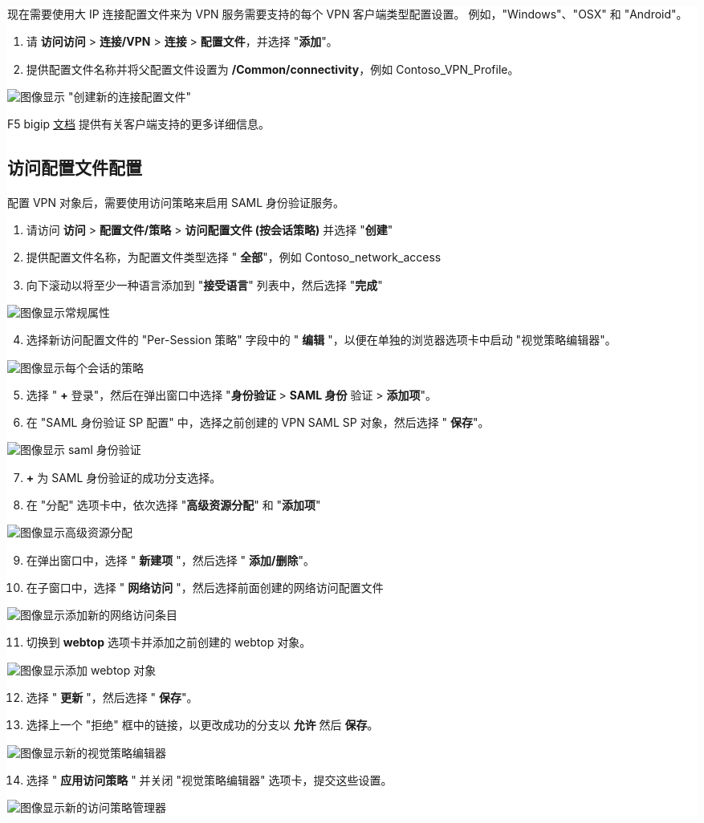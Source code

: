 现在需要使用大 IP 连接配置文件来为 VPN 服务需要支持的每个 VPN 客户端类型配置设置。 例如，"Windows"、"OSX" 和 "Android"。

1. 请 **访问访问**  >  **连接/VPN**  >  **连接**  >  **配置文件**，并选择 "**添加**"。

2. 提供配置文件名称并将父配置文件设置为 **/Common/connectivity**，例如 Contoso_VPN_Profile。

![图像显示 "创建新的连接配置文件"](media/f5-sso-vpn/create-connectivity-profile.png)

F5 bigip [文档](https://techdocs.f5.com/kb/en-us/bigip-edge-apps.html) 提供有关客户端支持的更多详细信息。

## <a name="access-profile-configuration"></a>访问配置文件配置

配置 VPN 对象后，需要使用访问策略来启用 SAML 身份验证服务。

1. 请访问 **访问**  >  **配置文件/策略**  >  **访问配置文件 (按会话策略)** 并选择 "**创建**"

2. 提供配置文件名称，为配置文件类型选择 " **全部**"，例如 Contoso_network_access

3. 向下滚动以将至少一种语言添加到 "**接受语言**" 列表中，然后选择 "**完成**"

![图像显示常规属性](media/f5-sso-vpn/general-properties.png)

4. 选择新访问配置文件的 "Per-Session 策略" 字段中的 " **编辑** "，以便在单独的浏览器选项卡中启动 "视觉策略编辑器"。

![图像显示每个会话的策略](media/f5-sso-vpn/per-session-policy.png)

5. 选择 " **+** 登录"，然后在弹出窗口中选择 "**身份验证**  >  **SAML 身份** 验证  >  **添加项**"。

6. 在 "SAML 身份验证 SP 配置" 中，选择之前创建的 VPN SAML SP 对象，然后选择 " **保存**"。

![图像显示 saml 身份验证](media/f5-sso-vpn/saml-authentication.png)

7. **+** 为 SAML 身份验证的成功分支选择。

8. 在 "分配" 选项卡中，依次选择 "**高级资源分配**" 和 "**添加项**"

![图像显示高级资源分配](media/f5-sso-vpn/advance-resource-assign.png)

9. 在弹出窗口中，选择 " **新建项** "，然后选择 " **添加/删除**"。

10. 在子窗口中，选择 " **网络访问** "，然后选择前面创建的网络访问配置文件

![图像显示添加新的网络访问条目](media/f5-sso-vpn/add-new-entry.png)

11. 切换到 **webtop** 选项卡并添加之前创建的 webtop 对象。

![图像显示添加 webtop 对象](media/f5-sso-vpn/add-webtop-object.png)

12. 选择 " **更新** "，然后选择 " **保存**"。

13. 选择上一个 "拒绝" 框中的链接，以更改成功的分支以 **允许** 然后 **保存**。

![图像显示新的视觉策略编辑器](media/f5-sso-vpn/vizual-policy-editor.png)

14. 选择 " **应用访问策略** " 并关闭 "视觉策略编辑器" 选项卡，提交这些设置。

![图像显示新的访问策略管理器](media/f5-sso-vpn/access-policy-manager.png)
